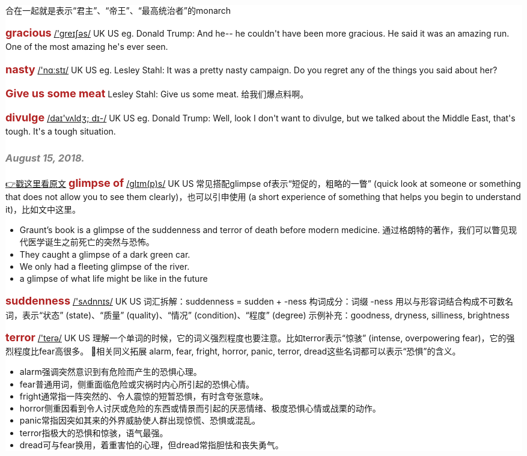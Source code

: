 合在一起就是表示“君主”、“帝王”、“最高统治者”的monarch

**<font size="4" color="#B22222">gracious</font>**
[/'greɪʃəs/](http://dict.youdao.com/w/gracious%20/#) UK <i class="fa fa-volume-up" onclick="openplay('http://dict.youdao.com/dictvoice?audio=gracious&type=1');"></i> US <i class="fa fa-volume-up" onclick="openplay('http://dict.youdao.com/dictvoice?audio=gracious&type=2');"></i>
eg. Donald Trump: And he-- he couldn't have been more gracious. He said it was an amazing run. One of the most amazing he's ever seen.

**<font size="4" color="#B22222">nasty</font>**
[/'nɑːstɪ/](http://dict.youdao.com/w/nasty%20/#) UK <i class="fa fa-volume-up" onclick="openplay('http://dict.youdao.com/dictvoice?audio=nasty&type=1');"></i> US <i class="fa fa-volume-up" onclick="openplay('http://dict.youdao.com/dictvoice?audio=nasty&type=2');"></i>
eg. Lesley Stahl: It was a pretty nasty campaign. Do you regret any of the things you said about her?

**<font size="4" color="#B22222">Give us some meat</font>**
Lesley Stahl: Give us some meat.
给我们爆点料啊。

**<font size="4" color="#B22222">divulge</font>**
[/daɪ'vʌldʒ; dɪ-/](http://dict.youdao.com/w/divulge%20/#) UK <i class="fa fa-volume-up" onclick="openplay('http://dict.youdao.com/dictvoice?audio=divulge&type=1');"></i> US <i class="fa fa-volume-up" onclick="openplay('http://dict.youdao.com/dictvoice?audio=divulge&type=2');"></i>
eg. Donald Trump: Well, look I don't want to divulge, but we talked about the Middle East, that's tough. It's a tough situation.

### *<font color="gray">August 15, 2018.</font>*
[👉戳这里看原文](https://mp.weixin.qq.com/s?__biz=MjM5Mzk4MDU2OA==&mid=2649653813&idx=1&sn=f463658b68247910041f4b2ad25d4c4f&chksm=be94ebc289e362d4a2713c5d186c3c1897220a51ac41c75cde0a3ace06f5fd15763ed916b1b5&mpshare=1&scene=1&srcid=0830hu4akruGK5A5HkzxR1mj#rd)
**<font size="4" color="#B22222">glimpse of</font>**
[/glɪm(p)s/](http://dict.youdao.com/w/glimpse%20/#) UK <i class="fa fa-volume-up" onclick="openplay('http://dict.youdao.com/dictvoice?audio=glimpse&type=1');"></i> US <i class="fa fa-volume-up" onclick="openplay('http://dict.youdao.com/dictvoice?audio=glimpse&type=2');"></i>
常见搭配glimpse of表示“短促的，粗略的一瞥” (quick look at someone or something that does not allow you to see them clearly)，也可以引申使用 (a short experience of something that helps you begin to understand it)，比如文中这里。
- Graunt’s book is a glimpse of the suddenness and terror of death before modern medicine. 通过格朗特的著作，我们可以瞥见现代医学诞生之前死亡的突然与恐怖。
- They caught a glimpse of a dark green car.
- We only had a fleeting glimpse of the river.
- a glimpse of what life might be like in the future

**<font size="4" color="#B22222">suddenness</font>**
[/'sʌdnnɪs/](http://dict.youdao.com/w/suddenness%20/#) UK <i class="fa fa-volume-up" onclick="openplay('http://dict.youdao.com/dictvoice?audio=suddenness&type=1');"></i> US <i class="fa fa-volume-up" onclick="openplay('http://dict.youdao.com/dictvoice?audio=suddenness&type=2');"></i>
词汇拆解：suddenness = sudden + -ness
构词成分：词缀 -ness 用以与形容词结合构成不可数名词，表示“状态” (state)、“质量” (quality)、“情况” (condition)、“程度” (degree)
示例补充：goodness, dryness, silliness, brightness

**<font size="4" color="#B22222">terror</font>**
[/'terə/](http://dict.youdao.com/w/terror%20/#) UK <i class="fa fa-volume-up" onclick="openplay('http://dict.youdao.com/dictvoice?audio=terror&type=1');"></i> US <i class="fa fa-volume-up" onclick="openplay('http://dict.youdao.com/dictvoice?audio=terror&type=2');"></i>
理解一个单词的时候，它的词义强烈程度也要注意。比如terror表示“惊骇” (intense, overpowering fear)，它的强烈程度比fear高很多。
🔑相关同义拓展
alarm, fear, fright, horror, panic, terror, dread这些名词都可以表示“恐惧”的含义。
- alarm强调突然意识到有危险而产生的恐惧心理。
- fear普通用词，侧重面临危险或灾祸时内心所引起的恐惧心情。
- fright通常指一阵突然的、令人震惊的短暂恐惧，有时含夸张意味。
- horror侧重因看到令人讨厌或危险的东西或情景而引起的厌恶情绪、极度恐惧心情或战栗的动作。
- panic常指因突如其来的外界威胁使人群出现惊慌、恐惧或混乱。
- terror指极大的恐惧和惊骇，语气最强。
- dread可与fear换用，着重害怕的心理，但dread常指胆怯和丧失勇气。

